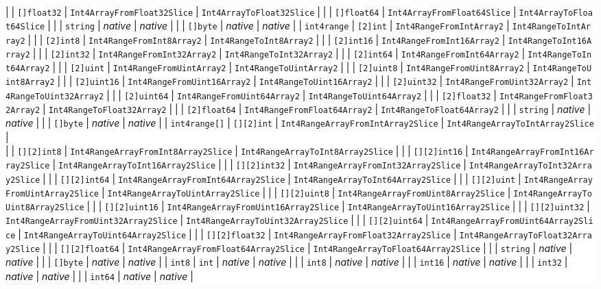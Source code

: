 |                | `[]float32`                    | `Int4ArrayFromFloat32Slice`                | `Int4ArrayToFloat32Slice`                |
|                | `[]float64`                    | `Int4ArrayFromFloat64Slice`                | `Int4ArrayToFloat64Slice`                |
|                | `string`                       | *native*                                   | *native*                                 |
|                | `[]byte`                       | *native*                                   | *native*                                 |
| `int4range`    | `[2]int`                       | `Int4RangeFromIntArray2`                   | `Int4RangeToIntArray2`                   |
|                | `[2]int8`                      | `Int4RangeFromInt8Array2`                  | `Int4RangeToInt8Array2`                  |
|                | `[2]int16`                     | `Int4RangeFromInt16Array2`                 | `Int4RangeToInt16Array2`                 |
|                | `[2]int32`                     | `Int4RangeFromInt32Array2`                 | `Int4RangeToInt32Array2`                 |
|                | `[2]int64`                     | `Int4RangeFromInt64Array2`                 | `Int4RangeToInt64Array2`                 |
|                | `[2]uint`                      | `Int4RangeFromUintArray2`                  | `Int4RangeToUintArray2`                  |
|                | `[2]uint8`                     | `Int4RangeFromUint8Array2`                 | `Int4RangeToUint8Array2`                 |
|                | `[2]uint16`                    | `Int4RangeFromUint16Array2`                | `Int4RangeToUint16Array2`                |
|                | `[2]uint32`                    | `Int4RangeFromUint32Array2`                | `Int4RangeToUint32Array2`                |
|                | `[2]uint64`                    | `Int4RangeFromUint64Array2`                | `Int4RangeToUint64Array2`                |
|                | `[2]float32`                   | `Int4RangeFromFloat32Array2`               | `Int4RangeToFloat32Array2`               |
|                | `[2]float64`                   | `Int4RangeFromFloat64Array2`               | `Int4RangeToFloat64Array2`               |
|                | `string`                       | *native*                                   | *native*                                 |
|                | `[]byte`                       | *native*                                   | *native*                                 |
| `int4range[]`  | `[][2]int`                     | `Int4RangeArrayFromIntArray2Slice`         | `Int4RangeArrayToIntArray2Slice`         |    
|                | `[][2]int8`                    | `Int4RangeArrayFromInt8Array2Slice`        | `Int4RangeArrayToInt8Array2Slice`        |
|                | `[][2]int16`                   | `Int4RangeArrayFromInt16Array2Slice`       | `Int4RangeArrayToInt16Array2Slice`       |
|                | `[][2]int32`                   | `Int4RangeArrayFromInt32Array2Slice`       | `Int4RangeArrayToInt32Array2Slice`       |
|                | `[][2]int64`                   | `Int4RangeArrayFromInt64Array2Slice`       | `Int4RangeArrayToInt64Array2Slice`       |
|                | `[][2]uint`                    | `Int4RangeArrayFromUintArray2Slice`        | `Int4RangeArrayToUintArray2Slice`        |
|                | `[][2]uint8`                   | `Int4RangeArrayFromUint8Array2Slice`       | `Int4RangeArrayToUint8Array2Slice`       |
|                | `[][2]uint16`                  | `Int4RangeArrayFromUint16Array2Slice`      | `Int4RangeArrayToUint16Array2Slice`      |
|                | `[][2]uint32`                  | `Int4RangeArrayFromUint32Array2Slice`      | `Int4RangeArrayToUint32Array2Slice`      |
|                | `[][2]uint64`                  | `Int4RangeArrayFromUint64Array2Slice`      | `Int4RangeArrayToUint64Array2Slice`      |
|                | `[][2]float32`                 | `Int4RangeArrayFromFloat32Array2Slice`     | `Int4RangeArrayToFloat32Array2Slice`     |
|                | `[][2]float64`                 | `Int4RangeArrayFromFloat64Array2Slice`     | `Int4RangeArrayToFloat64Array2Slice`     |
|                | `string`                       | *native*                                   | *native*                                 |
|                | `[]byte`                       | *native*                                   | *native*                                 |
| `int8`         | `int`                          | *native*                                   | *native*                                 |
|                | `int8`                         | *native*                                   | *native*                                 |
|                | `int16`                        | *native*                                   | *native*                                 |
|                | `int32`                        | *native*                                   | *native*                                 |
|                | `int64`                        | *native*                                   | *native*                                 |